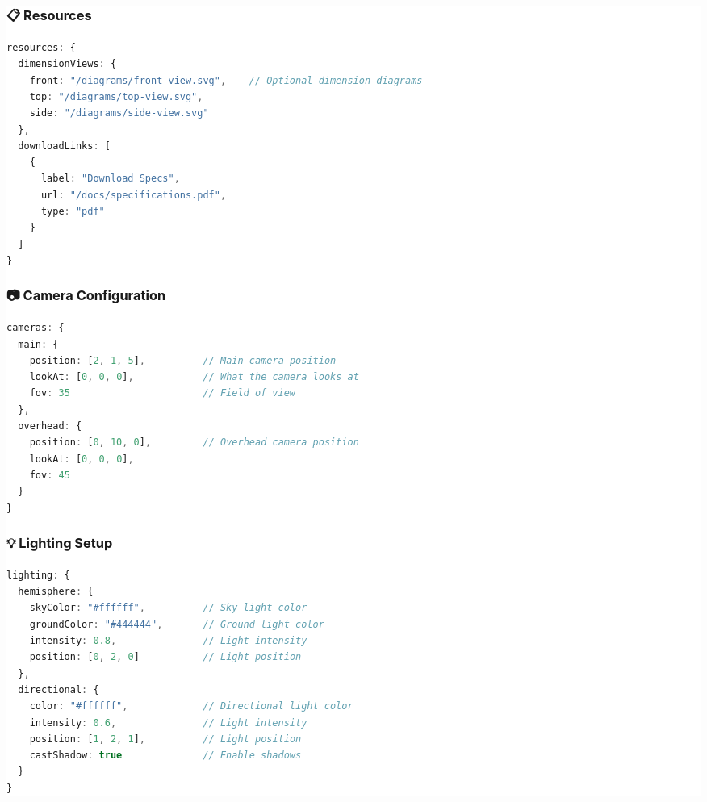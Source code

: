 ### 📋 **Resources**
```typescript
resources: {
  dimensionViews: {
    front: "/diagrams/front-view.svg",    // Optional dimension diagrams
    top: "/diagrams/top-view.svg",
    side: "/diagrams/side-view.svg"
  },
  downloadLinks: [
    { 
      label: "Download Specs", 
      url: "/docs/specifications.pdf", 
      type: "pdf" 
    }
  ]
}
```

### 📷 **Camera Configuration**
```typescript
cameras: {
  main: {
    position: [2, 1, 5],          // Main camera position
    lookAt: [0, 0, 0],            // What the camera looks at
    fov: 35                       // Field of view
  },
  overhead: {
    position: [0, 10, 0],         // Overhead camera position
    lookAt: [0, 0, 0],
    fov: 45
  }
}
```

### 💡 **Lighting Setup**
```typescript
lighting: {
  hemisphere: {
    skyColor: "#ffffff",          // Sky light color
    groundColor: "#444444",       // Ground light color
    intensity: 0.8,               // Light intensity
    position: [0, 2, 0]           // Light position
  },
  directional: {
    color: "#ffffff",             // Directional light color
    intensity: 0.6,               // Light intensity
    position: [1, 2, 1],          // Light position
    castShadow: true              // Enable shadows
  }
}
```
